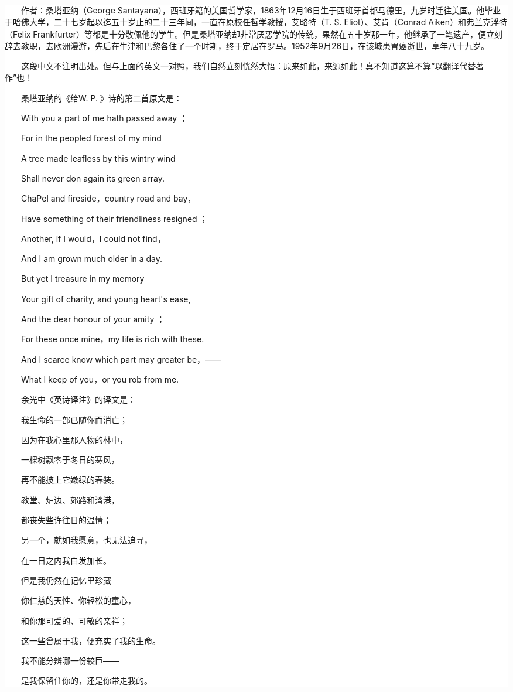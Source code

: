 　　作者：桑塔亚纳（George Santayana），西班牙籍的美国哲学家，1863年12月16日生于西班牙首都马德里，九岁时迁往美国。他毕业于哈佛大学，二十七岁起以迄五十岁止的二十三年间，一直在原校任哲学教授，艾略特（T. S. Eliot）、艾肯（Conrad Aiken）和弗兰克浮特（Felix Frankfurter）等都是十分敬佩他的学生。但是桑塔亚纳却非常厌恶学院的传统，果然在五十岁那一年，他继承了一笔遗产，便立刻辞去教职，去欧洲漫游，先后在牛津和巴黎各住了一个时期，终于定居在罗马。1952年9月26日，在该城患胃癌逝世，享年八十九岁。

　　这段中文不注明出处。但与上面的英文一对照，我们自然立刻恍然大悟：原来如此，来源如此！真不知道这算不算“以翻译代替著作”也！

　　桑塔亚纳的《给W. P. 》诗的第二首原文是：

　　With you a part of me hath passed away ；

　　For in the peopled forest of my mind

　　A tree made leafless by this wintry wind

　　Shall never don again its green array.

　　ChaPel and fireside，country road and bay，

　　Have something of their friendliness resigned ；

　　Another, if I would，I could not find，

　　And I am grown much older in a day.

　　But yet I treasure in my memory

　　Your gift of charity, and young heart's ease,

　　And the dear honour of your amity ；

　　For these once mine，my life is rich with these.

　　And I scarce know which part may greater be，——

　　What I keep of you，or you rob from me.

　　余光中《英诗译注》的译文是：

　　我生命的一部已随你而消亡；

　　因为在我心里那人物的林中，

　　一棵树飘零于冬日的寒风，

　　再不能披上它嫩绿的春装。

　　教堂、炉边、郊路和湾港，

　　都丧失些许往日的温情；

　　另一个，就如我愿意，也无法追寻，

　　在一日之内我白发加长。

　　但是我仍然在记忆里珍藏

　　你仁慈的天性、你轻松的童心，

　　和你那可爱的、可敬的亲祥；

　　这一些曾属于我，便充实了我的生命。

　　我不能分辨哪一份较巨——

　　是我保留住你的，还是你带走我的。
